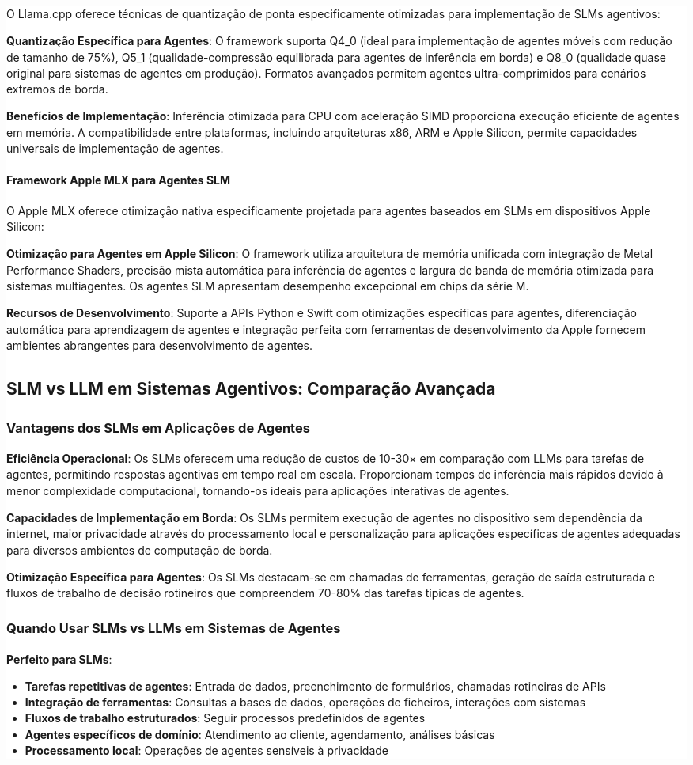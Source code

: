 O Llama.cpp oferece técnicas de quantização de ponta especificamente otimizadas para implementação de SLMs agentivos:

**Quantização Específica para Agentes**: O framework suporta Q4_0 (ideal para implementação de agentes móveis com redução de tamanho de 75%), Q5_1 (qualidade-compressão equilibrada para agentes de inferência em borda) e Q8_0 (qualidade quase original para sistemas de agentes em produção). Formatos avançados permitem agentes ultra-comprimidos para cenários extremos de borda.

**Benefícios de Implementação**: Inferência otimizada para CPU com aceleração SIMD proporciona execução eficiente de agentes em memória. A compatibilidade entre plataformas, incluindo arquiteturas x86, ARM e Apple Silicon, permite capacidades universais de implementação de agentes.

#### Framework Apple MLX para Agentes SLM

O Apple MLX oferece otimização nativa especificamente projetada para agentes baseados em SLMs em dispositivos Apple Silicon:

**Otimização para Agentes em Apple Silicon**: O framework utiliza arquitetura de memória unificada com integração de Metal Performance Shaders, precisão mista automática para inferência de agentes e largura de banda de memória otimizada para sistemas multiagentes. Os agentes SLM apresentam desempenho excepcional em chips da série M.

**Recursos de Desenvolvimento**: Suporte a APIs Python e Swift com otimizações específicas para agentes, diferenciação automática para aprendizagem de agentes e integração perfeita com ferramentas de desenvolvimento da Apple fornecem ambientes abrangentes para desenvolvimento de agentes.

## SLM vs LLM em Sistemas Agentivos: Comparação Avançada

### Vantagens dos SLMs em Aplicações de Agentes

**Eficiência Operacional**: Os SLMs oferecem uma redução de custos de 10-30× em comparação com LLMs para tarefas de agentes, permitindo respostas agentivas em tempo real em escala. Proporcionam tempos de inferência mais rápidos devido à menor complexidade computacional, tornando-os ideais para aplicações interativas de agentes.

**Capacidades de Implementação em Borda**: Os SLMs permitem execução de agentes no dispositivo sem dependência da internet, maior privacidade através do processamento local e personalização para aplicações específicas de agentes adequadas para diversos ambientes de computação de borda.

**Otimização Específica para Agentes**: Os SLMs destacam-se em chamadas de ferramentas, geração de saída estruturada e fluxos de trabalho de decisão rotineiros que compreendem 70-80% das tarefas típicas de agentes.

### Quando Usar SLMs vs LLMs em Sistemas de Agentes

**Perfeito para SLMs**:
- **Tarefas repetitivas de agentes**: Entrada de dados, preenchimento de formulários, chamadas rotineiras de APIs
- **Integração de ferramentas**: Consultas a bases de dados, operações de ficheiros, interações com sistemas
- **Fluxos de trabalho estruturados**: Seguir processos predefinidos de agentes
- **Agentes específicos de domínio**: Atendimento ao cliente, agendamento, análises básicas
- **Processamento local**: Operações de agentes sensíveis à privacidade
